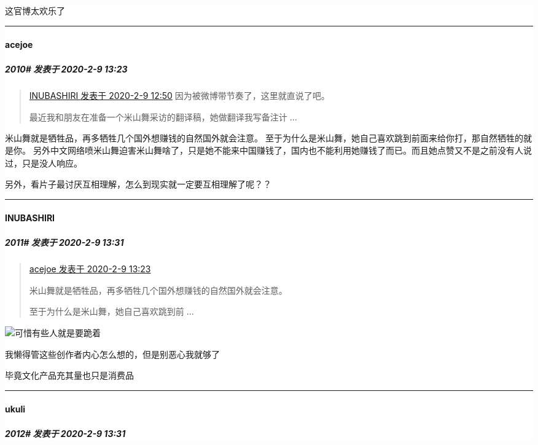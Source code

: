 


这官博太欢乐了







-----

####  acejoe  
##### 2010#       发表于 2020-2-9 13:23



<blockquote><a href="httphttps://bbs.saraba1st.com/2b/forum.php?mod=redirect&amp;goto=findpost&amp;pid=46368366&amp;ptid=1911999" target="_blank">INUBASHIRI 发表于 2020-2-9 12:50</a>
因为被微博带节奏了，这里就直说了吧。

最近我和朋友在准备一个米山舞采访的翻译稿，她做翻译我写备注计 ...</blockquote>
米山舞就是牺牲品，再多牺牲几个国外想赚钱的自然国外就会注意。
至于为什么是米山舞，她自己喜欢跳到前面来给你打，那自然牺牲的就是你。
另外中文网络喷米山舞迫害米山舞啥了，只是她不能来中国赚钱了，国内也不能利用她赚钱了而已。而且她点赞又不是之前没有人说过，只是没人响应。

另外，看片子最讨厌互相理解，怎么到现实就一定要互相理解了呢？？









-----

####  INUBASHIRI  
##### 2011#       发表于 2020-2-9 13:31



<blockquote><a href="httphttps://bbs.saraba1st.com/2b/forum.php?mod=redirect&amp;goto=findpost&amp;pid=46368672&amp;ptid=1911999" target="_blank">acejoe 发表于 2020-2-9 13:23</a>

米山舞就是牺牲品，再多牺牲几个国外想赚钱的自然国外就会注意。

至于为什么是米山舞，她自己喜欢跳到前 ...</blockquote>
<img src="https://static.saraba1st.com/image/smiley/face2017/035.png" referrerpolicy="no-referrer">可惜有些人就是要跪着


我懒得管这些创作者内心怎么想的，但是别恶心我就够了


毕竟文化产品充其量也只是消费品







-----

####  ukuli  
##### 2012#       发表于 2020-2-9 13:31
